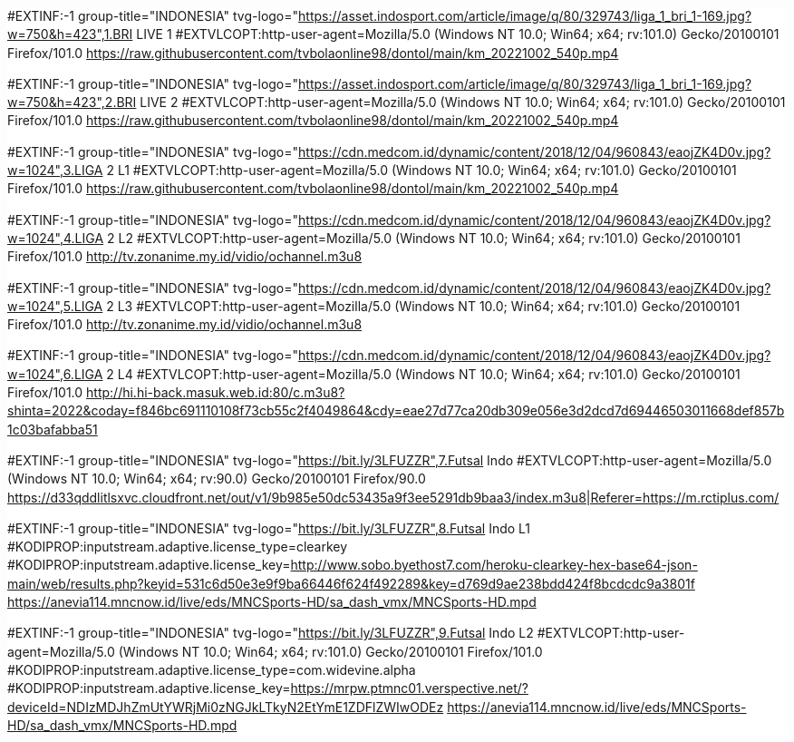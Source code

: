 





#EXTINF:-1 group-title="INDONESIA" tvg-logo="https://asset.indosport.com/article/image/q/80/329743/liga_1_bri_1-169.jpg?w=750&h=423",1.BRI LIVE 1
#EXTVLCOPT:http-user-agent=Mozilla/5.0 (Windows NT 10.0; Win64; x64; rv:101.0) Gecko/20100101 Firefox/101.0
https://raw.githubusercontent.com/tvbolaonline98/dontol/main/km_20221002_540p.mp4

#EXTINF:-1 group-title="INDONESIA" tvg-logo="https://asset.indosport.com/article/image/q/80/329743/liga_1_bri_1-169.jpg?w=750&h=423",2.BRI LIVE 2
#EXTVLCOPT:http-user-agent=Mozilla/5.0 (Windows NT 10.0; Win64; x64; rv:101.0) Gecko/20100101 Firefox/101.0
https://raw.githubusercontent.com/tvbolaonline98/dontol/main/km_20221002_540p.mp4

#EXTINF:-1 group-title="INDONESIA" tvg-logo="https://cdn.medcom.id/dynamic/content/2018/12/04/960843/eaojZK4D0v.jpg?w=1024",3.LIGA 2 L1
#EXTVLCOPT:http-user-agent=Mozilla/5.0 (Windows NT 10.0; Win64; x64; rv:101.0) Gecko/20100101 Firefox/101.0
https://raw.githubusercontent.com/tvbolaonline98/dontol/main/km_20221002_540p.mp4

#EXTINF:-1 group-title="INDONESIA" tvg-logo="https://cdn.medcom.id/dynamic/content/2018/12/04/960843/eaojZK4D0v.jpg?w=1024",4.LIGA 2 L2
#EXTVLCOPT:http-user-agent=Mozilla/5.0 (Windows NT 10.0; Win64; x64; rv:101.0) Gecko/20100101 Firefox/101.0
http://tv.zonanime.my.id/vidio/ochannel.m3u8

#EXTINF:-1 group-title="INDONESIA" tvg-logo="https://cdn.medcom.id/dynamic/content/2018/12/04/960843/eaojZK4D0v.jpg?w=1024",5.LIGA 2 L3
#EXTVLCOPT:http-user-agent=Mozilla/5.0 (Windows NT 10.0; Win64; x64; rv:101.0) Gecko/20100101 Firefox/101.0
http://tv.zonanime.my.id/vidio/ochannel.m3u8

#EXTINF:-1 group-title="INDONESIA" tvg-logo="https://cdn.medcom.id/dynamic/content/2018/12/04/960843/eaojZK4D0v.jpg?w=1024",6.LIGA 2 L4
#EXTVLCOPT:http-user-agent=Mozilla/5.0 (Windows NT 10.0; Win64; x64; rv:101.0) Gecko/20100101 Firefox/101.0
http://hi.hi-back.masuk.web.id:80/c.m3u8?shinta=2022&coday=f846bc691110108f73cb55c2f4049864&cdy=eae27d77ca20db309e056e3d2dcd7d69446503011668def857b1c03bafabba51

#EXTINF:-1 group-title="INDONESIA" tvg-logo="https://bit.ly/3LFUZZR",7.Futsal Indo 
#EXTVLCOPT:http-user-agent=Mozilla/5.0 (Windows NT 10.0; Win64; x64; rv:90.0) Gecko/20100101 Firefox/90.0
https://d33qddlitlsxvc.cloudfront.net/out/v1/9b985e50dc53435a9f3ee5291db9baa3/index.m3u8|Referer=https://m.rctiplus.com/

#EXTINF:-1 group-title="INDONESIA" tvg-logo="https://bit.ly/3LFUZZR",8.Futsal Indo L1
#KODIPROP:inputstream.adaptive.license_type=clearkey
#KODIPROP:inputstream.adaptive.license_key=http://www.sobo.byethost7.com/heroku-clearkey-hex-base64-json-main/web/results.php?keyid=531c6d50e3e9f9ba66446f624f492289&key=d769d9ae238bdd424f8bcdcdc9a3801f
https://anevia114.mncnow.id/live/eds/MNCSports-HD/sa_dash_vmx/MNCSports-HD.mpd

#EXTINF:-1 group-title="INDONESIA" tvg-logo="https://bit.ly/3LFUZZR",9.Futsal Indo L2
#EXTVLCOPT:http-user-agent=Mozilla/5.0 (Windows NT 10.0; Win64; x64; rv:101.0) Gecko/20100101 Firefox/101.0
#KODIPROP:inputstream.adaptive.license_type=com.widevine.alpha
#KODIPROP:inputstream.adaptive.license_key=https://mrpw.ptmnc01.verspective.net/?deviceId=NDIzMDJhZmUtYWRjMi0zNGJkLTkyN2EtYmE1ZDFlZWIwODEz
https://anevia114.mncnow.id/live/eds/MNCSports-HD/sa_dash_vmx/MNCSports-HD.mpd
